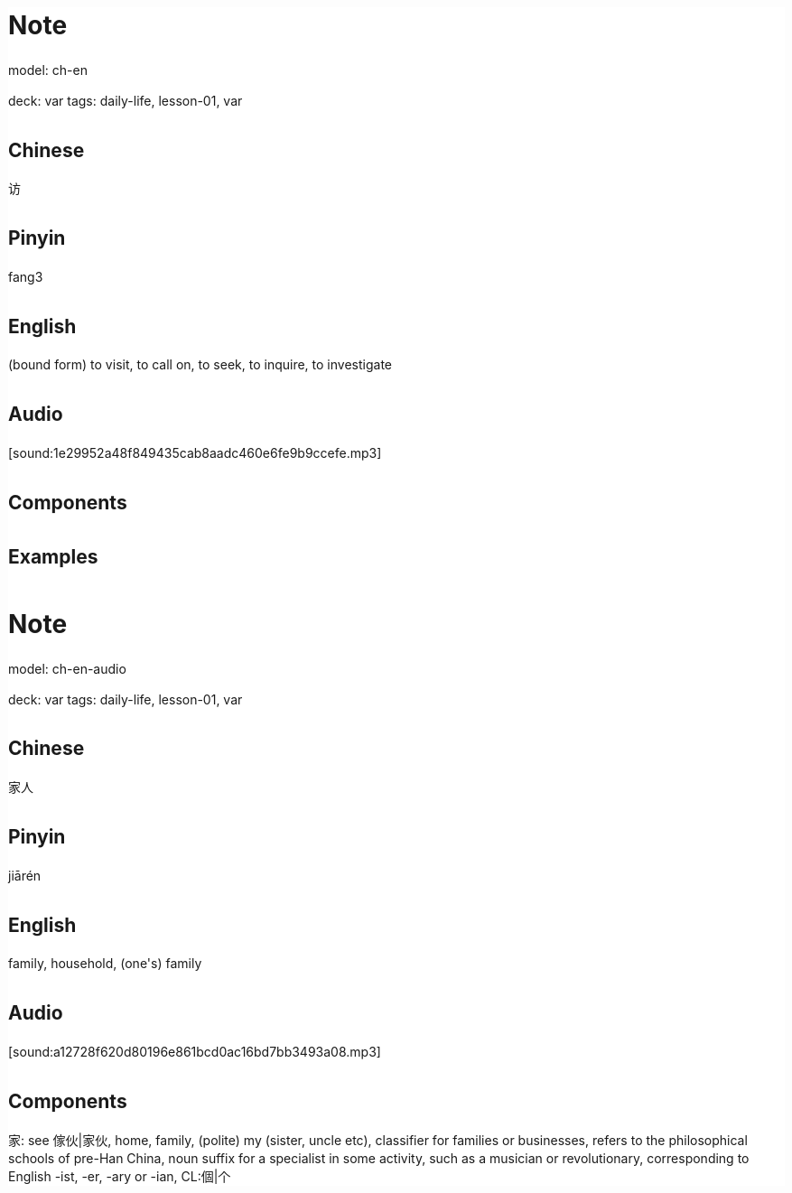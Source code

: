 # Note

model: ch-en

deck: var
tags: daily-life, lesson-01, var

## Chinese
访
## Pinyin
fang3
<br>
## English
(bound form) to visit, to call on, to seek, to inquire, to investigate
## Audio
[sound:1e29952a48f849435cab8aadc460e6fe9b9ccefe.mp3]
## Components
## Examples



# Note

model: ch-en-audio

deck: var
tags: daily-life, lesson-01, var

## Chinese
家人
## Pinyin
jiārén
<br>
## English
family, household, (one&#39;s) family
## Audio
[sound:a12728f620d80196e861bcd0ac16bd7bb3493a08.mp3]
## Components

家: see 傢伙|家伙, home, family, (polite) my (sister, uncle etc), classifier for families or businesses, refers to the philosophical schools of pre-Han China, noun suffix for a specialist in some activity, such as a musician or revolutionary, corresponding to English -ist, -er, -ary or -ian, CL:個|个
